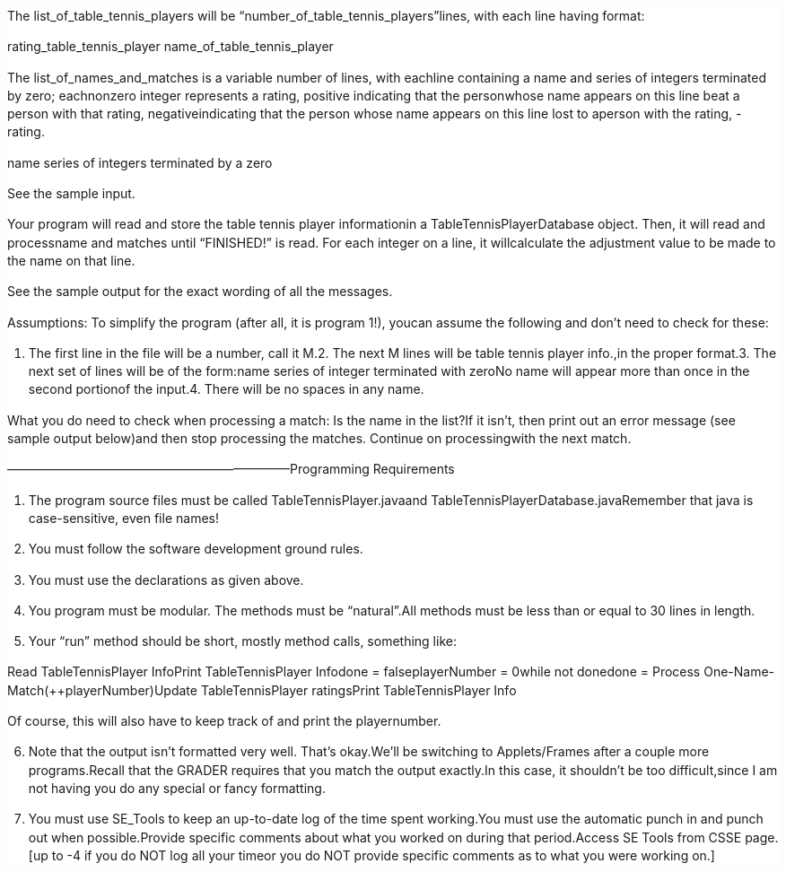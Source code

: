 The list_of_table_tennis_players will be “number_of_table_tennis_players”lines, with each line having format:

rating_table_tennis_player name_of_table_tennis_player

The list_of_names_and_matches is a variable number of lines, with eachline containing a name and series of integers terminated by zero; eachnonzero integer represents a rating, positive indicating that the personwhose name appears on this line beat a person with that rating, negativeindicating that the person whose name appears on this line lost to aperson with the rating, -rating.

name series of integers terminated by a zero

See the sample input.

Your program will read and store the table tennis player informationin a TableTennisPlayerDatabase object. Then, it will read and processname and matches until “FINISHED!” is read. For each integer on a line, it willcalculate the adjustment value to be made to the name on that line.

See the sample output for the exact wording of all the messages.

Assumptions: To simplify the program (after all, it is program 1!), youcan assume the following and don’t need to check for these:

1. The first line in the file will be a number, call it M.2. The next M lines will be table tennis player info.,in the proper format.3. The next set of lines will be of the form:name series of integer terminated with zeroNo name will appear more than once in the second portionof the input.4. There will be no spaces in any name.

What you do need to check when processing a match: Is the name in the list?If it isn’t, then print out an error message (see sample output below)and then stop processing the matches. Continue on processingwith the next match.

——————————————————————–Programming Requirements

1. The program source files must be called TableTennisPlayer.javaand TableTennisPlayerDatabase.javaRemember that java is case-sensitive, even file names!

2. You must follow the software development ground rules.

3. You must use the declarations as given above.

4. You program must be modular. The methods must be “natural”.All methods must be less than or equal to 30 lines in length.

5. Your “run” method should be short, mostly method calls, something like:

Read TableTennisPlayer InfoPrint TableTennisPlayer Infodone = falseplayerNumber = 0while not donedone = Process One-Name-Match(++playerNumber)Update TableTennisPlayer ratingsPrint TableTennisPlayer Info

Of course, this will also have to keep track of and print the playernumber.

6. Note that the output isn’t formatted very well. That’s okay.We’ll be switching to Applets/Frames after a couple more programs.Recall that the GRADER requires that you match the output exactly.In this case, it shouldn’t be too difficult,since I am not having you do any special or fancy formatting.

7. You must use SE_Tools to keep an up-to-date log of the time spent working.You must use the automatic punch in and punch out when possible.Provide specific comments about what you worked on during that period.Access SE Tools from CSSE page. [up to -4 if you do NOT log all your timeor you do NOT provide specific comments as to what you were working on.]
